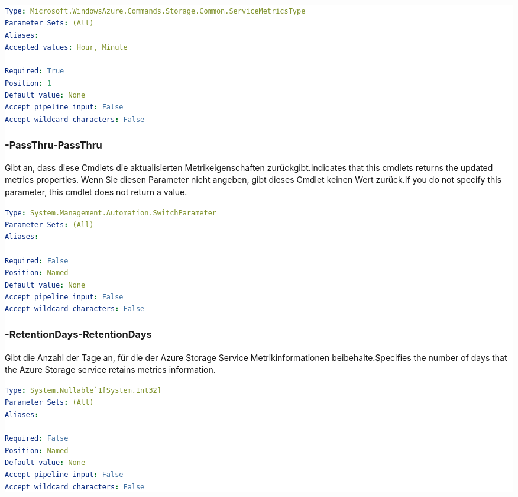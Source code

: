 ```yaml
Type: Microsoft.WindowsAzure.Commands.Storage.Common.ServiceMetricsType
Parameter Sets: (All)
Aliases:
Accepted values: Hour, Minute

Required: True
Position: 1
Default value: None
Accept pipeline input: False
Accept wildcard characters: False
```

### <span data-ttu-id="1f6c8-128">-PassThru</span><span class="sxs-lookup"><span data-stu-id="1f6c8-128">-PassThru</span></span>
<span data-ttu-id="1f6c8-129">Gibt an, dass diese Cmdlets die aktualisierten Metrikeigenschaften zurückgibt.</span><span class="sxs-lookup"><span data-stu-id="1f6c8-129">Indicates that this cmdlets returns the updated metrics properties.</span></span>
<span data-ttu-id="1f6c8-130">Wenn Sie diesen Parameter nicht angeben, gibt dieses Cmdlet keinen Wert zurück.</span><span class="sxs-lookup"><span data-stu-id="1f6c8-130">If you do not specify this parameter, this cmdlet does not return a value.</span></span>

```yaml
Type: System.Management.Automation.SwitchParameter
Parameter Sets: (All)
Aliases:

Required: False
Position: Named
Default value: None
Accept pipeline input: False
Accept wildcard characters: False
```

### <span data-ttu-id="1f6c8-131">-RetentionDays</span><span class="sxs-lookup"><span data-stu-id="1f6c8-131">-RetentionDays</span></span>
<span data-ttu-id="1f6c8-132">Gibt die Anzahl der Tage an, für die der Azure Storage Service Metrikinformationen beibehalte.</span><span class="sxs-lookup"><span data-stu-id="1f6c8-132">Specifies the number of days that the Azure Storage service retains metrics information.</span></span>

```yaml
Type: System.Nullable`1[System.Int32]
Parameter Sets: (All)
Aliases:

Required: False
Position: Named
Default value: None
Accept pipeline input: False
Accept wildcard characters: False
```
